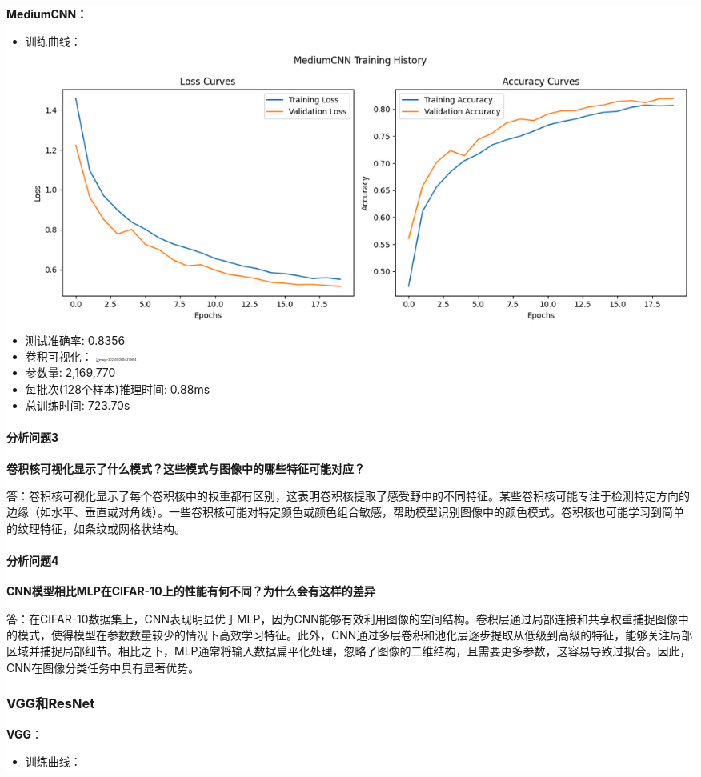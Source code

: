 **MediumCNN：**

- 训练曲线：
  ![alt text](MediumCNN_Training_History.png)
- 测试准确率: 0.8356
- 卷积可视化：
  <img src="D:\desktop\my_zju_course\ai_basic\lab\ai_basic\lab5.assets\image-20250505154218684.png" alt="image-20250505154218684" style="zoom:25%;" />
- 参数量: 2,169,770 
- 每批次(128个样本)推理时间: 0.88ms
- 总训练时间: 723.70s

#### **分析问题3**

**卷积核可视化显示了什么模式？这些模式与图像中的哪些特征可能对应？**

答：卷积核可视化显示了每个卷积核中的权重都有区别，这表明卷积核提取了感受野中的不同特征。某些卷积核可能专注于检测特定方向的边缘（如水平、垂直或对角线）。一些卷积核可能对特定颜色或颜色组合敏感，帮助模型识别图像中的颜色模式。卷积核也可能学习到简单的纹理特征，如条纹或网格状结构。

#### **分析问题4**

**CNN模型相比MLP在CIFAR-10上的性能有何不同？为什么会有这样的差异**

答：在CIFAR-10数据集上，CNN表现明显优于MLP，因为CNN能够有效利用图像的空间结构。卷积层通过局部连接和共享权重捕捉图像中的模式，使得模型在参数数量较少的情况下高效学习特征。此外，CNN通过多层卷积和池化层逐步提取从低级到高级的特征，能够关注局部区域并捕捉局部细节。相比之下，MLP通常将输入数据扁平化处理，忽略了图像的二维结构，且需要更多参数，这容易导致过拟合。因此，CNN在图像分类任务中具有显著优势。

### VGG和ResNet

**VGG**：

- 训练曲线：